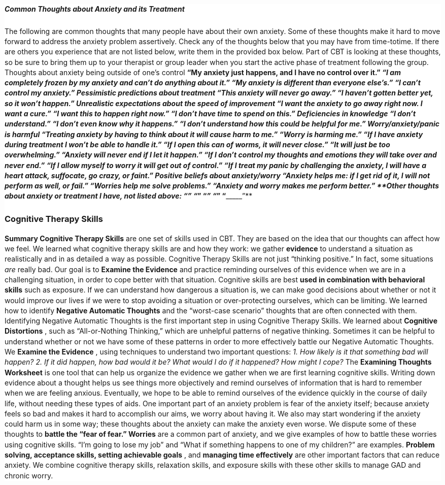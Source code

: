 
##### Common Thoughts about Anxiety and its Treatment 

The following are common thoughts that many people have about their own anxiety. Some of these thoughts make it hard to move forward to address the anxiety problem assertively. Check any of the thoughts below that you may have from time-totime. If there are others you experience that are not listed below, write them in the provided box below. Part of CBT is looking at these thoughts, so be sure to bring them up to your therapist or group leader when you start the active phase of treatment following the group. Thoughts about anxiety being outside of one’s control ____“My anxiety just happens, and I have no control over it.” ____“I am completely frozen by my anxiety and can’t do anything about it.” ____“My anxiety is different than everyone else’s.” ____“I can’t control my anxiety.” Pessimistic predictions about treatment ____“This anxiety will never go away.” ____“I haven’t gotten better yet, so it won’t happen.” Unrealistic expectations about the speed of improvement ____“I want the anxiety to go away right now. I want a cure.” ____“I want this to happen right now.” ____“I don’t have time to spend on this.” Deficiencies in knowledge ____“I don’t understand.” ____“I don’t even know why it happens.” ____“I don’t understand how this could be helpful for me.” Worry/anxiety/panic is harmful ____“Treating anxiety by having to think about it will cause harm to me.” ____“Worry is harming me.” ____“If I have anxiety during treatment I won’t be able to handle it.” ____“If I open this can of worms, it will never close.” ____“It will just be too overwhelming.” ____“Anxiety will never end if I let it happen.” ____“If I don’t control my thoughts and emotions they will take over and never end.” ____“If I allow myself to worry it will get out of control.” ____“If I treat my panic by challenging the anxiety, I will have a heart attack, suffocate, go crazy, or faint.” Positive beliefs about anxiety/worry ____“Anxiety helps me: if I get rid of it, I will not perform as well, or fail.” ____“Worries help me solve problems.” ____“Anxiety and worry makes me perform better.” **Other thoughts about anxiety or treatment I have, not listed above: “___________________________________________________________________________________________” “___________________________________________________________________________________________” “___________________________________________________________________________________________” “___________________________________________________________________________________________” “___________________________________________________________________________________________”** 


### Cognitive Therapy Skills 

**Summary Cognitive Therapy Skills** are one set of skills used in CBT. They are based on the idea that our thoughts can affect how we feel. We learned what cognitive therapy skills are and how they work: we gather **evidence** to understand a situation as realistically and in as detailed a way as possible. Cognitive Therapy Skills are not just “thinking positive.” In fact, some situations _are_ really bad. Our goal is to **Examine the Evidence** and practice reminding ourselves of this evidence when we are in a challenging situation, in order to cope better with that situation. Cognitive skills are best **used in combination with behavioral skills** such as exposure. If we can understand how dangerous a situation is, we can make good decisions about whether or not it would improve our lives if we were to stop avoiding a situation or over-protecting ourselves, which can be limiting. We learned how to identify **Negative Automatic Thoughts** and the “worst-case scenario” thoughts that are often connected with them. Identifying Negative Automatic Thoughts is the first important step in using Cognitive Therapy Skills. We learned about **Cognitive Distortions** , such as “All-or-Nothing Thinking,” which are unhelpful patterns of negative thinking. Sometimes it can be helpful to understand whether or not we have some of these patterns in order to more effectively battle our Negative Automatic Thoughts. We **Examine the Evidence** , using techniques to understand two important questions: _1. How likely is it that something bad will happen? 2. If it did happen, how bad would it be? What would I do if it happened? How might I cope?_ The **Examining Thoughts Worksheet** is one tool that can help us organize the evidence we gather when we are first learning cognitive skills. Writing down evidence about a thought helps us see things more objectively and remind ourselves of information that is hard to remember when we are feeling anxious. Eventually, we hope to be able to remind ourselves of the evidence quickly in the course of daily life, without needing these types of aids. One important part of an anxiety problem is fear of the anxiety itself; because anxiety feels so bad and makes it hard to accomplish our aims, we worry about having it. We also may start wondering if the anxiety could harm us in some way; these thoughts about the anxiety can make the anxiety even worse. We dispute some of these thoughts to **battle the “fear of fear.” Worries** are a common part of anxiety, and we give examples of how to battle these worries using cognitive skills. “I’m going to lose my job” and “What if something happens to one of my children?” are examples. **Problem solving, acceptance skills, setting achievable goals** , and **managing time effectively** are other important factors that can reduce anxiety. We combine cognitive therapy skills, relaxation skills, and exposure skills with these other skills to manage GAD and chronic worry. 
